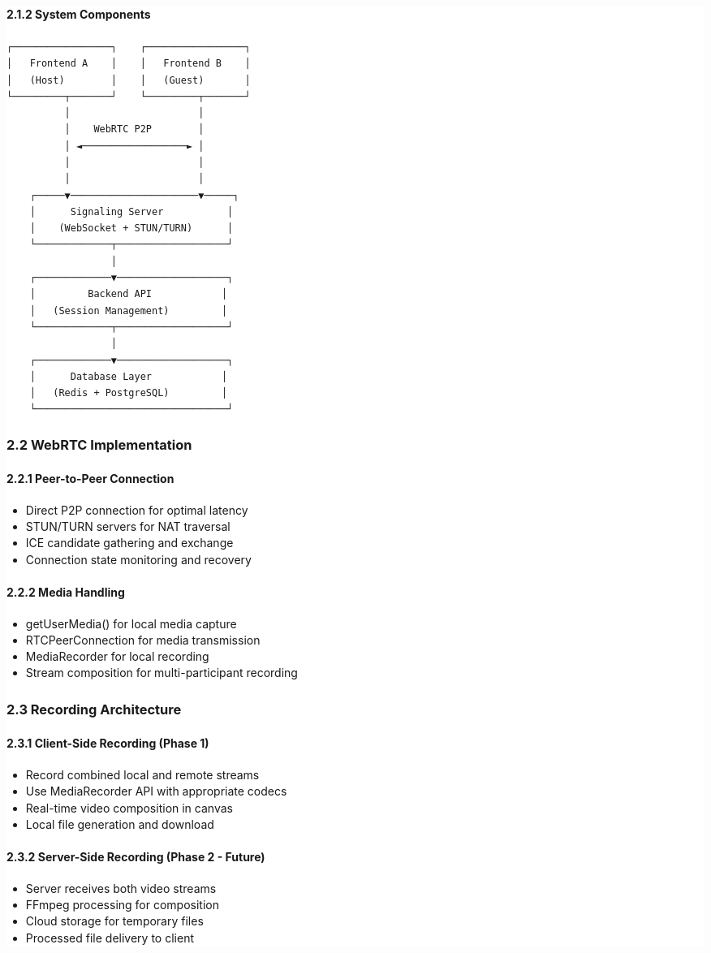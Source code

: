#### 2.1.2 System Components
```
┌─────────────────┐    ┌─────────────────┐
│   Frontend A    │    │   Frontend B    │
│   (Host)        │    │   (Guest)       │
└─────────┬───────┘    └─────────┬───────┘
          │                      │
          │    WebRTC P2P        │
          │ ◄──────────────────► │
          │                      │
          │                      │
    ┌─────▼──────────────────────▼─────┐
    │      Signaling Server           │
    │    (WebSocket + STUN/TURN)      │
    └─────────────┬───────────────────┘
                  │
    ┌─────────────▼───────────────────┐
    │         Backend API            │
    │   (Session Management)         │
    └─────────────┬───────────────────┘
                  │
    ┌─────────────▼───────────────────┐
    │      Database Layer            │
    │   (Redis + PostgreSQL)         │
    └─────────────────────────────────┘
```

### 2.2 WebRTC Implementation

#### 2.2.1 Peer-to-Peer Connection
- Direct P2P connection for optimal latency
- STUN/TURN servers for NAT traversal
- ICE candidate gathering and exchange
- Connection state monitoring and recovery

#### 2.2.2 Media Handling
- getUserMedia() for local media capture
- RTCPeerConnection for media transmission
- MediaRecorder for local recording
- Stream composition for multi-participant recording

### 2.3 Recording Architecture

#### 2.3.1 Client-Side Recording (Phase 1)
- Record combined local and remote streams
- Use MediaRecorder API with appropriate codecs
- Real-time video composition in canvas
- Local file generation and download

#### 2.3.2 Server-Side Recording (Phase 2 - Future)
- Server receives both video streams
- FFmpeg processing for composition
- Cloud storage for temporary files
- Processed file delivery to client
